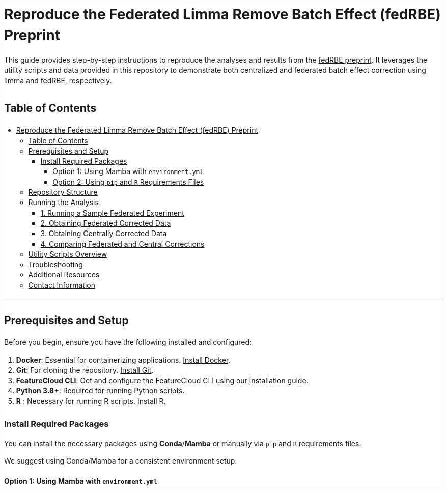 # Reproduce the Federated Limma Remove Batch Effect (fedRBE) Preprint

This guide provides step-by-step instructions to reproduce the analyses and results from the [fedRBE preprint](https://arxiv.org/abs/2412.05894). It leverages the utility scripts and data provided in this repository to demonstrate both centralized and federated batch effect correction using limma and fedRBE, respectively.

## Table of Contents

- [Reproduce the Federated Limma Remove Batch Effect (fedRBE) Preprint](#reproduce-the-federated-limma-remove-batch-effect-fedrbe-preprint)
  - [Table of Contents](#table-of-contents)
  - [Prerequisites and Setup](#prerequisites-and-setup)
    - [Install Required Packages](#install-required-packages)
      - [Option 1: Using Mamba with `environment.yml`](#option-1-using-mamba-with-environmentyml)
      - [Option 2: Using `pip` and `R` Requirements Files](#option-2-using-pip-and-r-requirements-files)
  - [Repository Structure](#repository-structure)
  - [Running the Analysis](#running-the-analysis)
    - [1. Running a Sample Federated Experiment](#1-running-a-sample-federated-experiment)
    - [2. Obtaining Federated Corrected Data](#2-obtaining-federated-corrected-data)
    - [3. Obtaining Centrally Corrected Data](#3-obtaining-centrally-corrected-data)
    - [4. Comparing Federated and Central Corrections](#4-comparing-federated-and-central-corrections)
  - [Utility Scripts Overview](#utility-scripts-overview)
  - [Troubleshooting](#troubleshooting)
  - [Additional Resources](#additional-resources)
  - [Contact Information](#contact-information)

---

## Prerequisites and Setup

Before you begin, ensure you have the following installed and configured:

1. **Docker**: Essential for containerizing applications. [Install Docker](https://www.docker.com/get-started).
2. **Git**: For cloning the repository. [Install Git](https://git-scm.com/downloads).
4. **FeatureCloud CLI**: Get and configure the FeatureCloud CLI using our [installation guide](./batchcorrection/README.md#prerequisites).
5. **Python 3.8+**: Required for running Python scripts.
6. **R** : Necessary for running R scripts. [Install R](https://www.r-project.org/).

### Install Required Packages

You can install the necessary packages using **Conda**/**Mamba** or manually via `pip` and `R` requirements files.

We suggest using Conda/Mamba for a consistent environment setup.

#### Option 1: Using Mamba with `environment.yml`
